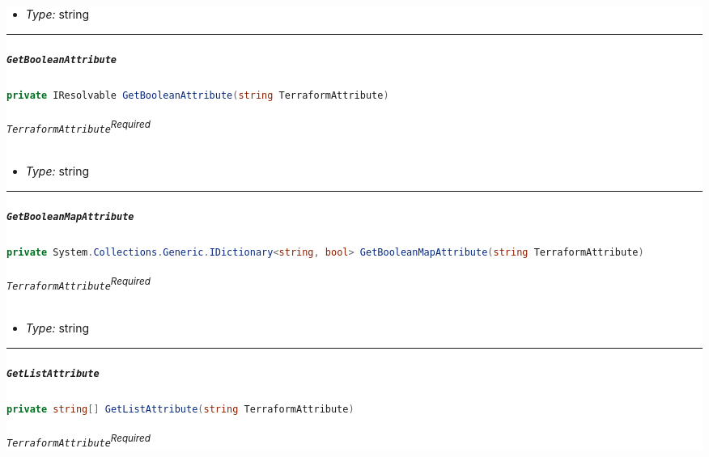- *Type:* string

---

##### `GetBooleanAttribute` <a name="GetBooleanAttribute" id="rhizo-co-terraform-provider-oci.dataOciDatabaseCloudAutonomousVmClusterResourceUsage.DataOciDatabaseCloudAutonomousVmClusterResourceUsage.getBooleanAttribute"></a>

```csharp
private IResolvable GetBooleanAttribute(string TerraformAttribute)
```

###### `TerraformAttribute`<sup>Required</sup> <a name="TerraformAttribute" id="rhizo-co-terraform-provider-oci.dataOciDatabaseCloudAutonomousVmClusterResourceUsage.DataOciDatabaseCloudAutonomousVmClusterResourceUsage.getBooleanAttribute.parameter.terraformAttribute"></a>

- *Type:* string

---

##### `GetBooleanMapAttribute` <a name="GetBooleanMapAttribute" id="rhizo-co-terraform-provider-oci.dataOciDatabaseCloudAutonomousVmClusterResourceUsage.DataOciDatabaseCloudAutonomousVmClusterResourceUsage.getBooleanMapAttribute"></a>

```csharp
private System.Collections.Generic.IDictionary<string, bool> GetBooleanMapAttribute(string TerraformAttribute)
```

###### `TerraformAttribute`<sup>Required</sup> <a name="TerraformAttribute" id="rhizo-co-terraform-provider-oci.dataOciDatabaseCloudAutonomousVmClusterResourceUsage.DataOciDatabaseCloudAutonomousVmClusterResourceUsage.getBooleanMapAttribute.parameter.terraformAttribute"></a>

- *Type:* string

---

##### `GetListAttribute` <a name="GetListAttribute" id="rhizo-co-terraform-provider-oci.dataOciDatabaseCloudAutonomousVmClusterResourceUsage.DataOciDatabaseCloudAutonomousVmClusterResourceUsage.getListAttribute"></a>

```csharp
private string[] GetListAttribute(string TerraformAttribute)
```

###### `TerraformAttribute`<sup>Required</sup> <a name="TerraformAttribute" id="rhizo-co-terraform-provider-oci.dataOciDatabaseCloudAutonomousVmClusterResourceUsage.DataOciDatabaseCloudAutonomousVmClusterResourceUsage.getListAttribute.parameter.terraformAttribute"></a>
